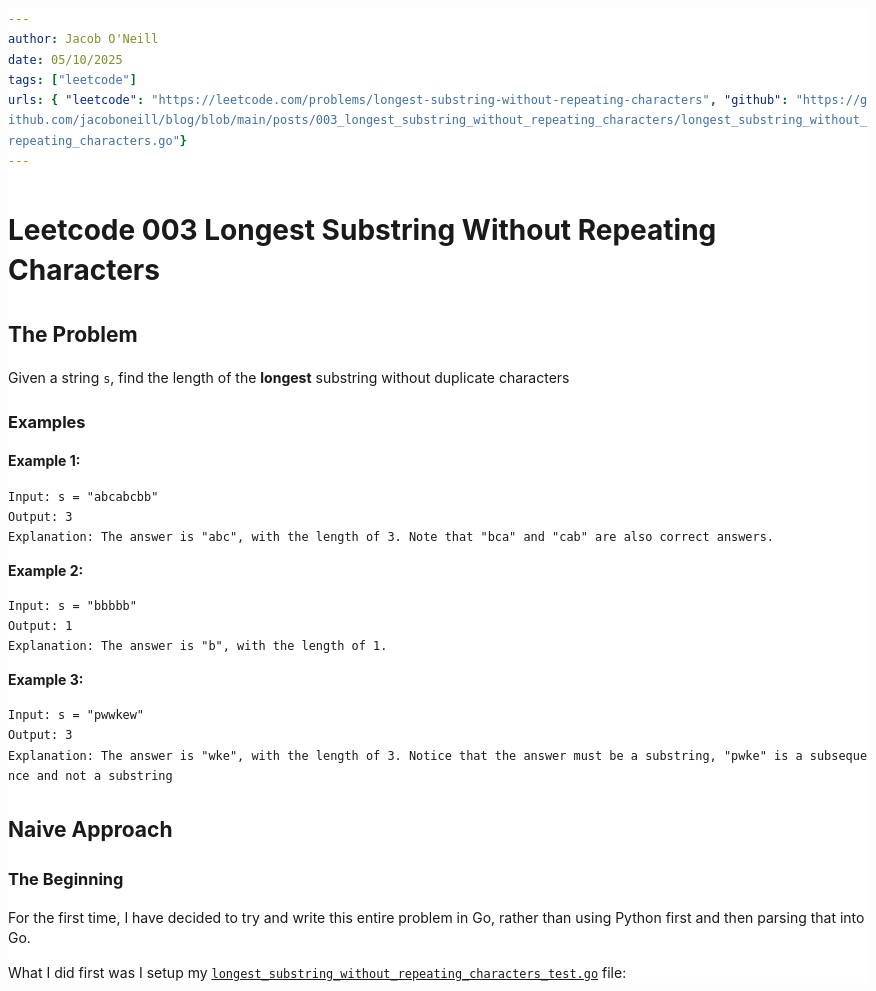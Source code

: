 ```yaml
---
author: Jacob O'Neill
date: 05/10/2025
tags: ["leetcode"]
urls: { "leetcode": "https://leetcode.com/problems/longest-substring-without-repeating-characters", "github": "https://github.com/jacoboneill/blog/blob/main/posts/003_longest_substring_without_repeating_characters/longest_substring_without_repeating_characters.go"}
---
```


# Leetcode 003 Longest Substring Without Repeating Characters

## The Problem

Given a string `s`, find the length of the **longest** substring without duplicate characters

### Examples

**Example 1:**
```
Input: s = "abcabcbb"
Output: 3
Explanation: The answer is "abc", with the length of 3. Note that "bca" and "cab" are also correct answers.
```

**Example 2:**
```
Input: s = "bbbbb"
Output: 1
Explanation: The answer is "b", with the length of 1.
```

**Example 3:**
```
Input: s = "pwwkew"
Output: 3
Explanation: The answer is "wke", with the length of 3. Notice that the answer must be a substring, "pwke" is a subsequence and not a substring
```

## Naive Approach

### The Beginning

For the first time, I have decided to try and write this entire problem in Go, rather than using Python first and then parsing that into Go.

What I did first was I setup my [`longest_substring_without_repeating_characters_test.go`](https://github.com/jacoboneill/leetcode/blob/main/003_longest_substring_without_repeating_characters/longest_substring_without_repeating_characters_test.go) file:
